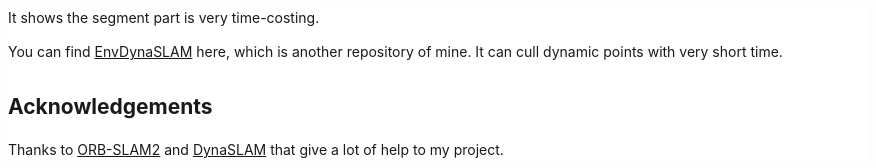 It shows the segment part is very time-costing.

You can find [EnvDynaSLAM](https://github.com/mingsjtu/EnvDynaSLAM) here, which is another repository of mine. It can cull dynamic points with very short time.


## Acknowledgements
Thanks to [ORB-SLAM2](https://github.com/raulmur/ORB_SLAM2) and [DynaSLAM](https://bertabescos.github.io/DynaSLAM/)  that give a lot of help to my project.

